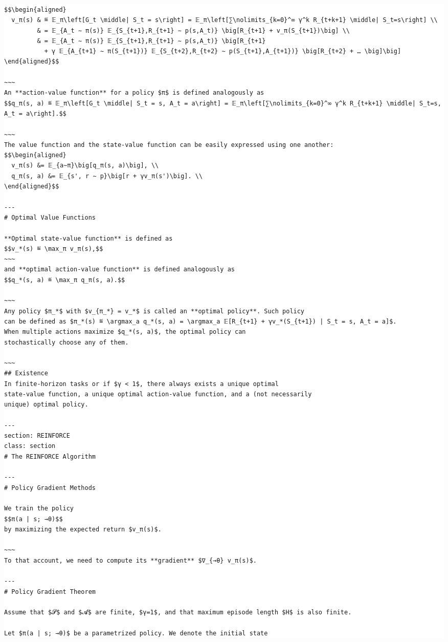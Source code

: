 ~~~~
$$\begin{aligned}
  v_π(s) & ≝ 𝔼_π\left[G_t \middle| S_t = s\right] = 𝔼_π\left[∑\nolimits_{k=0}^∞ γ^k R_{t+k+1} \middle| S_t=s\right] \\
         & = 𝔼_{A_t ∼ π(s)} 𝔼_{S_{t+1},R_{t+1} ∼ p(s,A_t)} \big[R_{t+1} + v_π(S_{t+1})\big] \\
         & = 𝔼_{A_t ∼ π(s)} 𝔼_{S_{t+1},R_{t+1} ∼ p(s,A_t)} \big[R_{t+1}
           + γ 𝔼_{A_{t+1} ∼ π(S_{t+1})} 𝔼_{S_{t+2},R_{t+2} ∼ p(S_{t+1},A_{t+1})} \big[R_{t+2} + … \big]\big]
\end{aligned}$$

~~~
An **action-value function** for a policy $π$ is defined analogously as
$$q_π(s, a) ≝ 𝔼_π\left[G_t \middle| S_t = s, A_t = a\right] = 𝔼_π\left[∑\nolimits_{k=0}^∞ γ^k R_{t+k+1} \middle| S_t=s, A_t = a\right].$$

~~~
The value function and the state-value function can be easily expressed using one another:
$$\begin{aligned}
  v_π(s) &= 𝔼_{a∼π}\big[q_π(s, a)\big], \\
  q_π(s, a) &= 𝔼_{s', r ∼ p}\big[r + γv_π(s')\big]. \\
\end{aligned}$$

---
# Optimal Value Functions

**Optimal state-value function** is defined as
$$v_*(s) ≝ \max_π v_π(s),$$
~~~
and **optimal action-value function** is defined analogously as
$$q_*(s, a) ≝ \max_π q_π(s, a).$$

~~~
Any policy $π_*$ with $v_{π_*} = v_*$ is called an **optimal policy**. Such policy
can be defined as $π_*(s) ≝ \argmax_a q_*(s, a) = \argmax_a 𝔼[R_{t+1} + γv_*(S_{t+1}) | S_t = s, A_t = a]$.
When multiple actions maximize $q_*(s, a)$, the optimal policy can
stochastically choose any of them.

~~~
## Existence
In finite-horizon tasks or if $γ < 1$, there always exists a unique optimal
state-value function, a unique optimal action-value function, and a (not necessarily
unique) optimal policy.

---
section: REINFORCE
class: section
# The REINFORCE Algorithm

---
# Policy Gradient Methods

We train the policy
$$π(a | s; →θ)$$
by maximizing the expected return $v_π(s)$.

~~~
To that account, we need to compute its **gradient** $∇_{→θ} v_π(s)$.

---
# Policy Gradient Theorem

Assume that $𝓢$ and $𝓐$ are finite, $γ=1$, and that maximum episode length $H$ is also finite.

Let $π(a | s; →θ)$ be a parametrized policy. We denote the initial state
~~~~